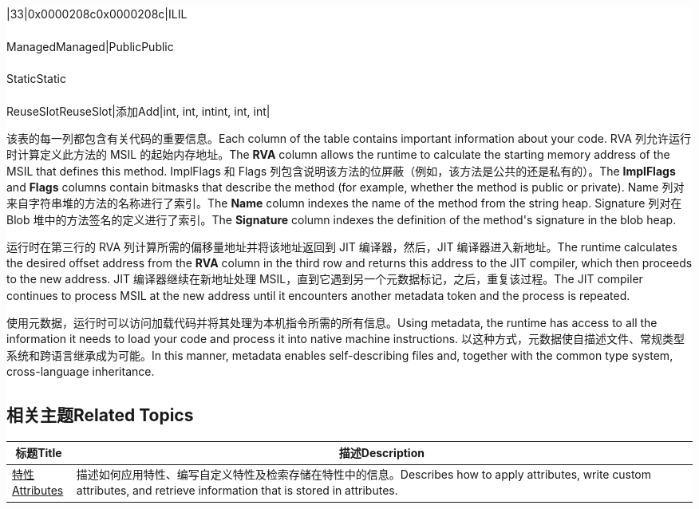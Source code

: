 |<span data-ttu-id="fdbf0-219">3</span><span class="sxs-lookup"><span data-stu-id="fdbf0-219">3</span></span>|<span data-ttu-id="fdbf0-220">0x0000208c</span><span class="sxs-lookup"><span data-stu-id="fdbf0-220">0x0000208c</span></span>|<span data-ttu-id="fdbf0-221">IL</span><span class="sxs-lookup"><span data-stu-id="fdbf0-221">IL</span></span><br /><br /> <span data-ttu-id="fdbf0-222">Managed</span><span class="sxs-lookup"><span data-stu-id="fdbf0-222">Managed</span></span>|<span data-ttu-id="fdbf0-223">Public</span><span class="sxs-lookup"><span data-stu-id="fdbf0-223">Public</span></span><br /><br /> <span data-ttu-id="fdbf0-224">Static</span><span class="sxs-lookup"><span data-stu-id="fdbf0-224">Static</span></span><br /><br /> <span data-ttu-id="fdbf0-225">ReuseSlot</span><span class="sxs-lookup"><span data-stu-id="fdbf0-225">ReuseSlot</span></span>|<span data-ttu-id="fdbf0-226">添加</span><span class="sxs-lookup"><span data-stu-id="fdbf0-226">Add</span></span>|<span data-ttu-id="fdbf0-227">int, int, int</span><span class="sxs-lookup"><span data-stu-id="fdbf0-227">int, int, int</span></span>|  
  
 <span data-ttu-id="fdbf0-228">该表的每一列都包含有关代码的重要信息。</span><span class="sxs-lookup"><span data-stu-id="fdbf0-228">Each column of the table contains important information about your code.</span></span> <span data-ttu-id="fdbf0-229">RVA 列允许运行时计算定义此方法的 MSIL 的起始内存地址。</span><span class="sxs-lookup"><span data-stu-id="fdbf0-229">The **RVA** column allows the runtime to calculate the starting memory address of the MSIL that defines this method.</span></span> <span data-ttu-id="fdbf0-230">ImplFlags 和 Flags 列包含说明该方法的位屏蔽（例如，该方法是公共的还是私有的）。</span><span class="sxs-lookup"><span data-stu-id="fdbf0-230">The **ImplFlags** and **Flags** columns contain bitmasks that describe the method (for example, whether the method is public or private).</span></span> <span data-ttu-id="fdbf0-231">Name 列对来自字符串堆的方法的名称进行了索引。</span><span class="sxs-lookup"><span data-stu-id="fdbf0-231">The **Name** column indexes the name of the method from the string heap.</span></span> <span data-ttu-id="fdbf0-232">Signature 列对在 Blob 堆中的方法签名的定义进行了索引。</span><span class="sxs-lookup"><span data-stu-id="fdbf0-232">The **Signature** column indexes the definition of the method's signature in the blob heap.</span></span>  
  
 <span data-ttu-id="fdbf0-233">运行时在第三行的 RVA 列计算所需的偏移量地址并将该地址返回到 JIT 编译器，然后，JIT 编译器进入新地址。</span><span class="sxs-lookup"><span data-stu-id="fdbf0-233">The runtime calculates the desired offset address from the **RVA** column in the third row and returns this address to the JIT compiler, which then proceeds to the new address.</span></span> <span data-ttu-id="fdbf0-234">JIT 编译器继续在新地址处理 MSIL，直到它遇到另一个元数据标记，之后，重复该过程。</span><span class="sxs-lookup"><span data-stu-id="fdbf0-234">The JIT compiler continues to process MSIL at the new address until it encounters another metadata token and the process is repeated.</span></span>  
  
 <span data-ttu-id="fdbf0-235">使用元数据，运行时可以访问加载代码并将其处理为本机指令所需的所有信息。</span><span class="sxs-lookup"><span data-stu-id="fdbf0-235">Using metadata, the runtime has access to all the information it needs to load your code and process it into native machine instructions.</span></span> <span data-ttu-id="fdbf0-236">以这种方式，元数据使自描述文件、常规类型系统和跨语言继承成为可能。</span><span class="sxs-lookup"><span data-stu-id="fdbf0-236">In this manner, metadata enables self-describing files and, together with the common type system, cross-language inheritance.</span></span>  
  
## <a name="related-topics"></a><span data-ttu-id="fdbf0-237">相关主题</span><span class="sxs-lookup"><span data-stu-id="fdbf0-237">Related Topics</span></span>  
  
|<span data-ttu-id="fdbf0-238">标题</span><span class="sxs-lookup"><span data-stu-id="fdbf0-238">Title</span></span>|<span data-ttu-id="fdbf0-239">描述</span><span class="sxs-lookup"><span data-stu-id="fdbf0-239">Description</span></span>|  
|-----------|-----------------|  
|[<span data-ttu-id="fdbf0-240">特性</span><span class="sxs-lookup"><span data-stu-id="fdbf0-240">Attributes</span></span>](../../docs/standard/attributes/index.md)|<span data-ttu-id="fdbf0-241">描述如何应用特性、编写自定义特性及检索存储在特性中的信息。</span><span class="sxs-lookup"><span data-stu-id="fdbf0-241">Describes how to apply attributes, write custom attributes, and retrieve information that is stored in attributes.</span></span>|

